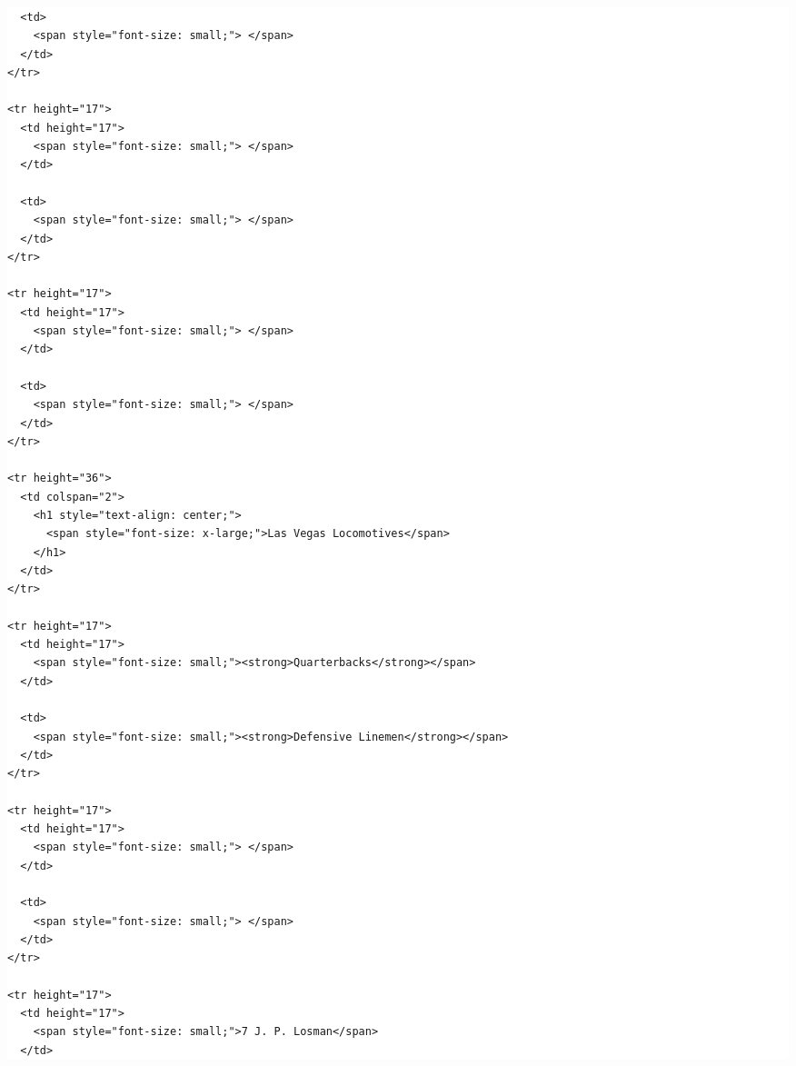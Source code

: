       <td>
        <span style="font-size: small;"> </span>
      </td>
    </tr>

    <tr height="17">
      <td height="17">
        <span style="font-size: small;"> </span>
      </td>

      <td>
        <span style="font-size: small;"> </span>
      </td>
    </tr>

    <tr height="17">
      <td height="17">
        <span style="font-size: small;"> </span>
      </td>

      <td>
        <span style="font-size: small;"> </span>
      </td>
    </tr>

    <tr height="36">
      <td colspan="2">
        <h1 style="text-align: center;">
          <span style="font-size: x-large;">Las Vegas Locomotives</span>
        </h1>
      </td>
    </tr>

    <tr height="17">
      <td height="17">
        <span style="font-size: small;"><strong>Quarterbacks</strong></span>
      </td>

      <td>
        <span style="font-size: small;"><strong>Defensive Linemen</strong></span>
      </td>
    </tr>

    <tr height="17">
      <td height="17">
        <span style="font-size: small;"> </span>
      </td>

      <td>
        <span style="font-size: small;"> </span>
      </td>
    </tr>

    <tr height="17">
      <td height="17">
        <span style="font-size: small;">7 J. P. Losman</span>
      </td>
